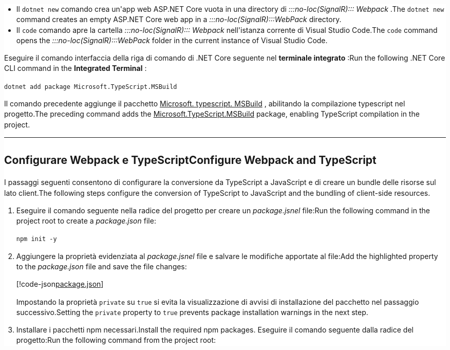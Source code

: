 * <span data-ttu-id="bfb8e-147">Il `dotnet new` comando crea un'app web ASP.NET Core vuota in una directory di *:::no-loc(SignalR)::: Webpack* .</span><span class="sxs-lookup"><span data-stu-id="bfb8e-147">The `dotnet new` command creates an empty ASP.NET Core web app in a *:::no-loc(SignalR):::WebPack* directory.</span></span>
* <span data-ttu-id="bfb8e-148">Il `code` comando apre la cartella *:::no-loc(SignalR)::: Webpack* nell'istanza corrente di Visual Studio Code.</span><span class="sxs-lookup"><span data-stu-id="bfb8e-148">The `code` command opens the *:::no-loc(SignalR):::WebPack* folder in the current instance of Visual Studio Code.</span></span>

<span data-ttu-id="bfb8e-149">Eseguire il comando interfaccia della riga di comando di .NET Core seguente nel **terminale integrato** :</span><span class="sxs-lookup"><span data-stu-id="bfb8e-149">Run the following .NET Core CLI command in the **Integrated Terminal** :</span></span>

```dotnetcli
dotnet add package Microsoft.TypeScript.MSBuild
```

<span data-ttu-id="bfb8e-150">Il comando precedente aggiunge il pacchetto [Microsoft. typescript. MSBuild](https://www.nuget.org/packages/Microsoft.TypeScript.MSBuild/) , abilitando la compilazione typescript nel progetto.</span><span class="sxs-lookup"><span data-stu-id="bfb8e-150">The preceding command adds the [Microsoft.TypeScript.MSBuild](https://www.nuget.org/packages/Microsoft.TypeScript.MSBuild/) package, enabling TypeScript compilation in the project.</span></span>

---

## <a name="configure-webpack-and-typescript"></a><span data-ttu-id="bfb8e-151">Configurare Webpack e TypeScript</span><span class="sxs-lookup"><span data-stu-id="bfb8e-151">Configure Webpack and TypeScript</span></span>

<span data-ttu-id="bfb8e-152">I passaggi seguenti consentono di configurare la conversione da TypeScript a JavaScript e di creare un bundle delle risorse sul lato client.</span><span class="sxs-lookup"><span data-stu-id="bfb8e-152">The following steps configure the conversion of TypeScript to JavaScript and the bundling of client-side resources.</span></span>

1. <span data-ttu-id="bfb8e-153">Eseguire il comando seguente nella radice del progetto per creare un *package.jsnel* file:</span><span class="sxs-lookup"><span data-stu-id="bfb8e-153">Run the following command in the project root to create a *package.json* file:</span></span>

    ```console
    npm init -y
    ```

1. <span data-ttu-id="bfb8e-154">Aggiungere la proprietà evidenziata al *package.jsnel* file e salvare le modifiche apportate al file:</span><span class="sxs-lookup"><span data-stu-id="bfb8e-154">Add the highlighted property to the *package.json* file and save the file changes:</span></span>

    [!code-json[package.json](signalr-typescript-webpack/sample/3.x/snippets/package1.json?highlight=4)]

    <span data-ttu-id="bfb8e-155">Impostando la proprietà `private` su `true` si evita la visualizzazione di avvisi di installazione del pacchetto nel passaggio successivo.</span><span class="sxs-lookup"><span data-stu-id="bfb8e-155">Setting the `private` property to `true` prevents package installation warnings in the next step.</span></span>

1. <span data-ttu-id="bfb8e-156">Installare i pacchetti npm necessari.</span><span class="sxs-lookup"><span data-stu-id="bfb8e-156">Install the required npm packages.</span></span> <span data-ttu-id="bfb8e-157">Eseguire il comando seguente dalla radice del progetto:</span><span class="sxs-lookup"><span data-stu-id="bfb8e-157">Run the following command from the project root:</span></span>
